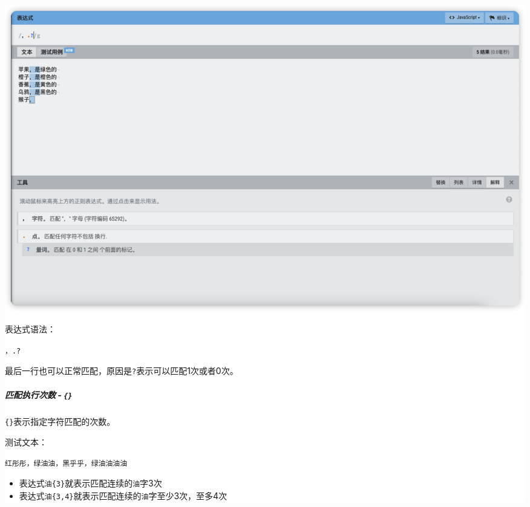 ![](img/重复匹配1次或0次.png)

表达式语法：

```txt
，.?
```

最后一行也可以正常匹配，原因是`?`表示可以匹配1次或者0次。



##### 匹配执行次数 - `{}`

`{}`表示指定字符匹配的次数。

测试文本：

```txt
红彤彤，绿油油，黑乎乎，绿油油油油
```

- 表达式`油{3}`就表示匹配连续的`油`字3次
- 表达式`油{3,4}`就表示匹配连续的`油`字至少3次，至多4次
